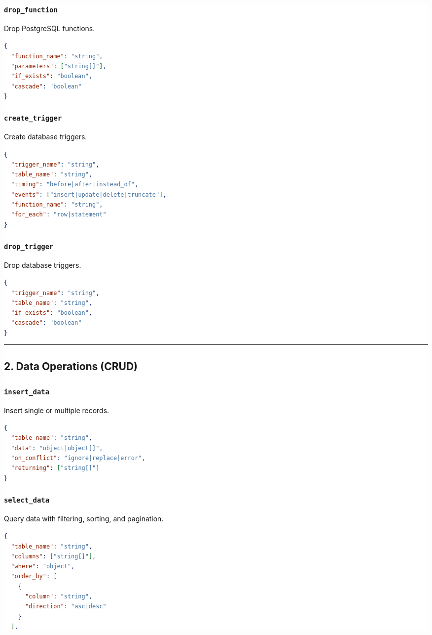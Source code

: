 ### `drop_function`
Drop PostgreSQL functions.
```json
{
  "function_name": "string",
  "parameters": ["string[]"],
  "if_exists": "boolean",
  "cascade": "boolean"
}
```

### `create_trigger`
Create database triggers.
```json
{
  "trigger_name": "string",
  "table_name": "string",
  "timing": "before|after|instead_of",
  "events": ["insert|update|delete|truncate"],
  "function_name": "string",
  "for_each": "row|statement"
}
```

### `drop_trigger`
Drop database triggers.
```json
{
  "trigger_name": "string",
  "table_name": "string",
  "if_exists": "boolean",
  "cascade": "boolean"
}
```

---

## 2. Data Operations (CRUD)

### `insert_data`
Insert single or multiple records.
```json
{
  "table_name": "string",
  "data": "object|object[]",
  "on_conflict": "ignore|replace|error",
  "returning": ["string[]"]
}
```

### `select_data`
Query data with filtering, sorting, and pagination.
```json
{
  "table_name": "string",
  "columns": ["string[]"],
  "where": "object",
  "order_by": [
    {
      "column": "string",
      "direction": "asc|desc"
    }
  ],
```
